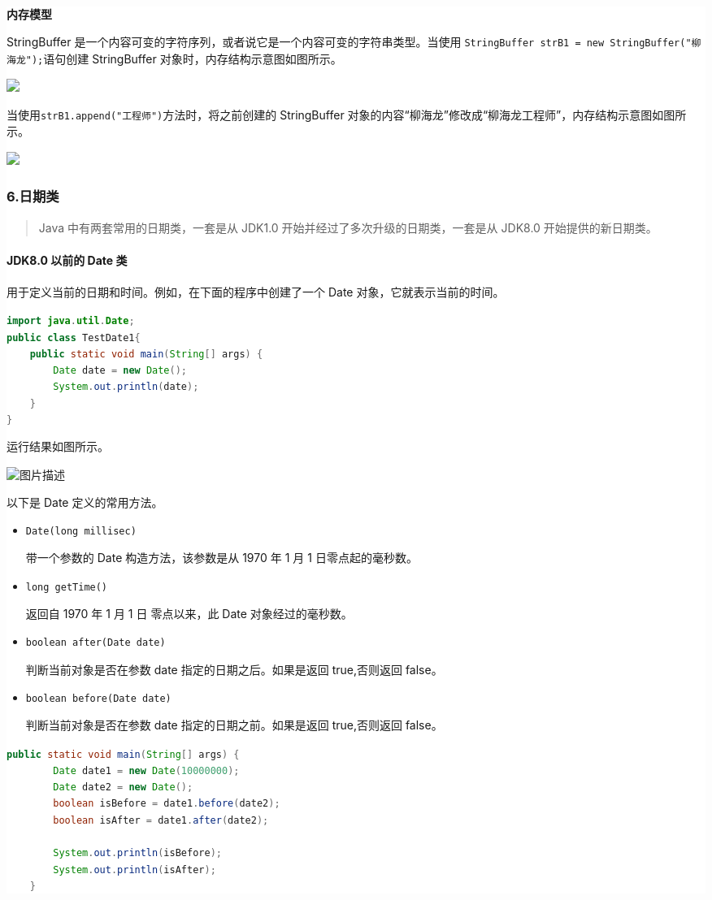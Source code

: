 **内存模型**

StringBuffer 是一个内容可变的字符序列，或者说它是一个内容可变的字符串类型。当使用 `StringBuffer strB1 = new StringBuffer("柳海龙");`语句创建 StringBuffer 对象时，内存结构示意图如图所示。

![](https://cdn.jsdelivr.net/gh/zhaotaogit/images/Blog_img/20211120160921.png)

当使用`strB1.append("工程师")`方法时，将之前创建的 StringBuffer 对象的内容“柳海龙”修改成“柳海龙工程师”，内存结构示意图如图所示。

![](https://cdn.jsdelivr.net/gh/zhaotaogit/images/Blog_img/20211120161011.png)

### 6.日期类

> Java 中有两套常用的日期类，一套是从 JDK1.0 开始并经过了多次升级的日期类，一套是从 JDK8.0 开始提供的新日期类。

#### JDK8.0 以前的 Date 类

用于定义当前的日期和时间。例如，在下面的程序中创建了一个 Date 对象，它就表示当前的时间。

```java
import java.util.Date;
public class TestDate1{
    public static void main(String[] args) {
        Date date = new Date();
        System.out.println(date);
    }
}
```

运行结果如图所示。

![图片描述](https://doc.shiyanlou.com/courses/3232/1533757/0b2ad7af8bb7b4a33447702779459b22-0)

以下是 Date 定义的常用方法。

- `Date(long millisec)`

  带一个参数的 Date 构造方法，该参数是从 1970 年 1 月 1 日零点起的毫秒数。

- `long getTime()`

  返回自 1970 年 1 月 1 日 零点以来，此 Date 对象经过的毫秒数。

- `boolean after(Date date)`

  判断当前对象是否在参数 date 指定的日期之后。如果是返回 true,否则返回 false。

- `boolean before(Date date)`

  判断当前对象是否在参数 date 指定的日期之前。如果是返回 true,否则返回 false。

```java
public static void main(String[] args) {
        Date date1 = new Date(10000000);
        Date date2 = new Date();
        boolean isBefore = date1.before(date2);
        boolean isAfter = date1.after(date2);

        System.out.println(isBefore);
        System.out.println(isAfter);
    }
```
